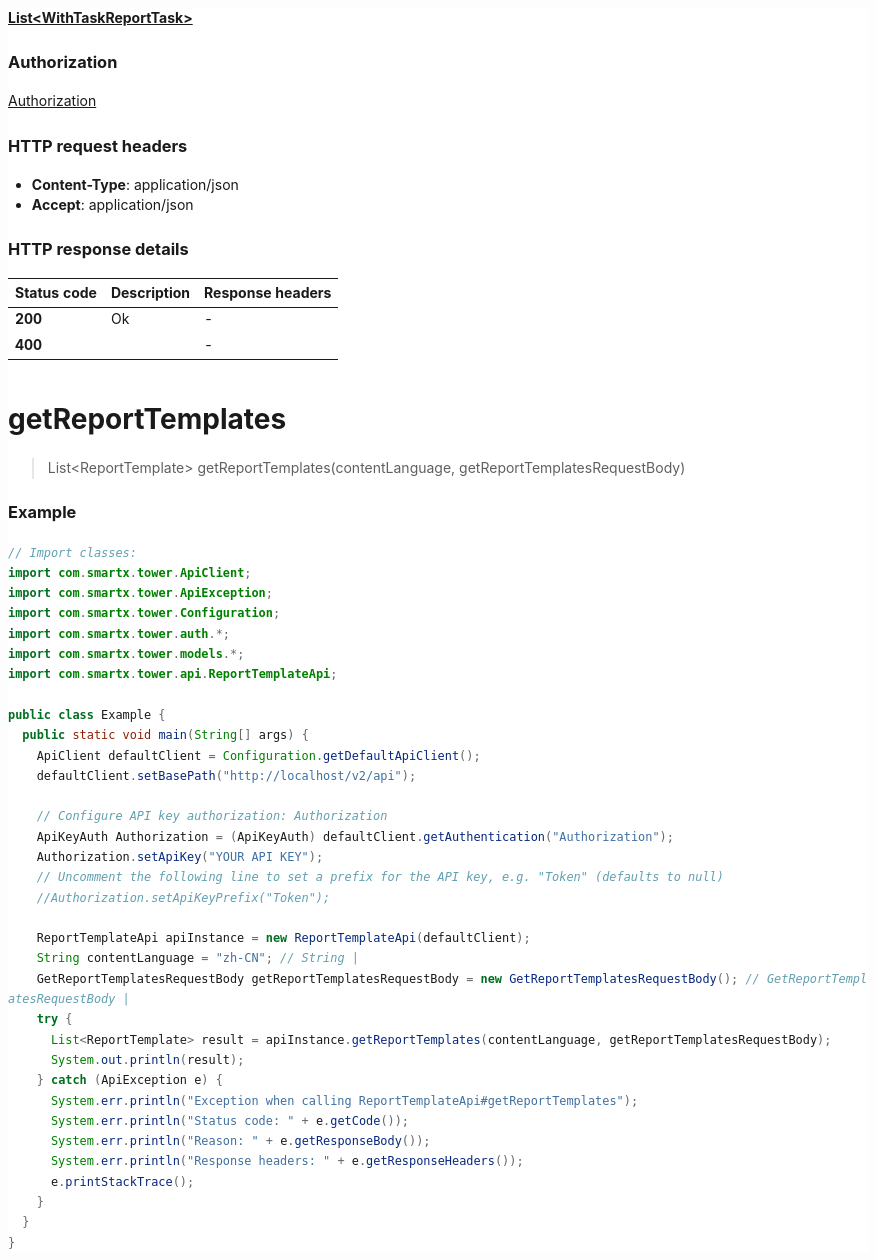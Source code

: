 [**List&lt;WithTaskReportTask&gt;**](WithTaskReportTask.md)

### Authorization

[Authorization](../README.md#Authorization)

### HTTP request headers

 - **Content-Type**: application/json
 - **Accept**: application/json

### HTTP response details
| Status code | Description | Response headers |
|-------------|-------------|------------------|
**200** | Ok |  -  |
**400** |  |  -  |

<a name="getReportTemplates"></a>
# **getReportTemplates**
> List&lt;ReportTemplate&gt; getReportTemplates(contentLanguage, getReportTemplatesRequestBody)



### Example
```java
// Import classes:
import com.smartx.tower.ApiClient;
import com.smartx.tower.ApiException;
import com.smartx.tower.Configuration;
import com.smartx.tower.auth.*;
import com.smartx.tower.models.*;
import com.smartx.tower.api.ReportTemplateApi;

public class Example {
  public static void main(String[] args) {
    ApiClient defaultClient = Configuration.getDefaultApiClient();
    defaultClient.setBasePath("http://localhost/v2/api");
    
    // Configure API key authorization: Authorization
    ApiKeyAuth Authorization = (ApiKeyAuth) defaultClient.getAuthentication("Authorization");
    Authorization.setApiKey("YOUR API KEY");
    // Uncomment the following line to set a prefix for the API key, e.g. "Token" (defaults to null)
    //Authorization.setApiKeyPrefix("Token");

    ReportTemplateApi apiInstance = new ReportTemplateApi(defaultClient);
    String contentLanguage = "zh-CN"; // String | 
    GetReportTemplatesRequestBody getReportTemplatesRequestBody = new GetReportTemplatesRequestBody(); // GetReportTemplatesRequestBody | 
    try {
      List<ReportTemplate> result = apiInstance.getReportTemplates(contentLanguage, getReportTemplatesRequestBody);
      System.out.println(result);
    } catch (ApiException e) {
      System.err.println("Exception when calling ReportTemplateApi#getReportTemplates");
      System.err.println("Status code: " + e.getCode());
      System.err.println("Reason: " + e.getResponseBody());
      System.err.println("Response headers: " + e.getResponseHeaders());
      e.printStackTrace();
    }
  }
}
```
